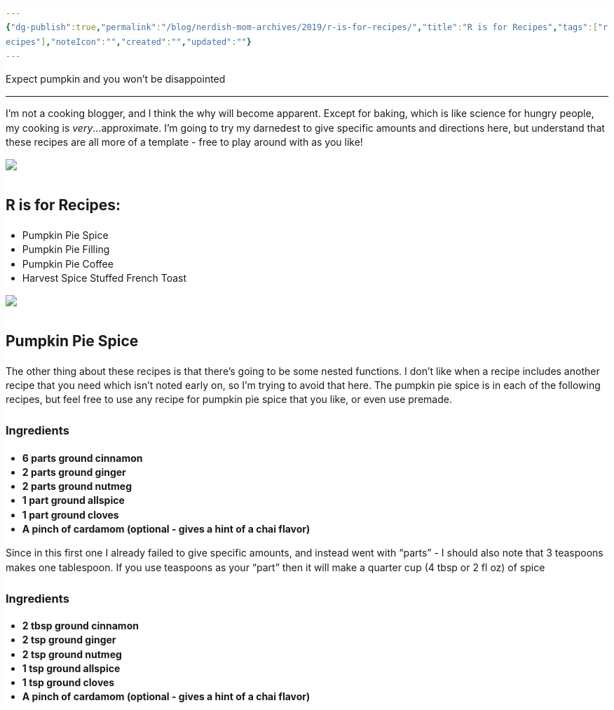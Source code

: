 ```yaml
---
{"dg-publish":true,"permalink":"/blog/nerdish-mom-archives/2019/r-is-for-recipes/","title":"R is for Recipes","tags":["recipes"],"noteIcon":"","created":"","updated":""}
---
```



Expect pumpkin and you won’t be disappointed

* * *

I’m not a cooking blogger, and I think the why will become apparent. Except for baking, which is like science for hungry people, my cooking is _very_...approximate. I’m going to try my darnedest to give specific amounts and directions here, but understand that these recipes are all more of a template - free to play around with as you like!

![](https://lh6.googleusercontent.com/GEUsYvjhqn2Ulg_n6qJf--0wQS8_05Gqma_mAaPwIZ_4CpwaxB-Ax7o6CWSycjEtqjmW-xoQ005PHEUlmkBTs4OAQOJPnD7gKRmFwAFJPZm5Cyopgq6Jr5ntgk5Hpm31rtki0b-s)

## **R is for Recipes:**

- Pumpkin Pie Spice
- Pumpkin Pie Filling
- Pumpkin Pie Coffee
- Harvest Spice Stuffed French Toast

![](https://lh5.googleusercontent.com/9t1UYZkYUOysKCBV70kaDoIcJVu1Ipthv8PAYfhlWZK9xUzHNS4W8xWg6AO1wWVYhcfwvG_KU5cLksyk695_4aiV31wBiV3zIZNchTNppNPI18-RF6mvJ_ipxdcpnEWagjI6ABtN)

## **Pumpkin Pie Spice**

The other thing about these recipes is that there’s going to be some nested functions. I don’t like when a recipe includes another recipe that you need which isn’t noted early on, so I’m trying to avoid that here. The pumpkin pie spice is in each of the following recipes, but feel free to use any recipe for pumpkin pie spice that you like, or even use premade. 

### **Ingredients**

- **6 parts ground cinnamon**
- **2 parts ground ginger**
- **2 parts ground nutmeg**
- **1 part ground allspice**
- **1 part ground cloves**
- **A pinch of cardamom (optional - gives a hint of a chai flavor)** 

Since in this first one I already failed to give specific amounts, and instead went with “parts” - I should also note that 3 teaspoons makes one tablespoon. If you use teaspoons as your “part” then it will make a quarter cup (4 tbsp or 2 fl oz) of spice

### **Ingredients**

- **2 tbsp ground cinnamon**
- **2 tsp ground ginger**
- **2 tsp ground nutmeg**
- **1 tsp ground allspice**
- **1 tsp ground cloves**
- **A pinch of cardamom (optional - gives a hint of a chai flavor)**
